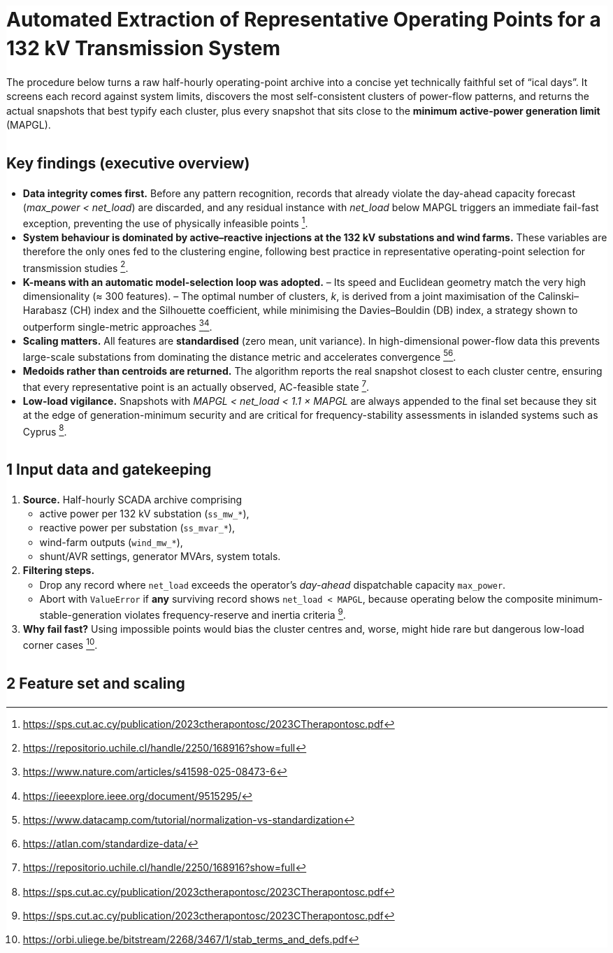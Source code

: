 # Automated Extraction of Representative Operating Points for a 132 kV Transmission System

The procedure below turns a raw half-hourly operating-point archive into a concise yet technically faithful set of “ical days”.  It screens each record against system limits, discovers the most self-consistent clusters of power-flow patterns, and returns the actual snapshots that best typify each cluster, plus every snapshot that sits close to the **minimum active-power generation limit** (MAPGL).

## Key findings (executive overview)

* **Data integrity comes first.**  Before any pattern recognition, records that already violate the day-ahead capacity forecast (*max_power < net_load*) are discarded, and any residual instance with *net_load* below MAPGL triggers an immediate fail-fast exception, preventing the use of physically infeasible points [^1].
* **System behaviour is dominated by active–reactive injections at the 132 kV substations and wind farms.**  These variables are therefore the only ones fed to the clustering engine, following best practice in representative operating-point selection for transmission studies [^2].
* **K-means with an automatic model-selection loop was adopted.**
– Its speed and Euclidean geometry match the very high dimensionality (≈ 300 features).
– The optimal number of clusters, *k*, is derived from a joint maximisation of the Calinski–Harabasz (CH) index and the Silhouette coefficient, while minimising the Davies–Bouldin (DB) index, a strategy shown to outperform single-metric approaches [^3][^4].
* **Scaling matters.**  All features are **standardised** (zero mean, unit variance).  In high-dimensional power-flow data this prevents large-scale substations from dominating the distance metric and accelerates convergence [^5][^6].
* **Medoids rather than centroids are returned.**  The algorithm reports the real snapshot closest to each cluster centre, ensuring that every representative point is an actually observed, AC-feasible state [^2].
* **Low-load vigilance.**  Snapshots with *MAPGL < net_load < 1.1 × MAPGL* are always appended to the final set because they sit at the edge of generation-minimum security and are critical for frequency-stability assessments in islanded systems such as Cyprus [^1].


## 1  Input data and gatekeeping

1. **Source.**  Half-hourly SCADA archive comprising
    * active power per 132 kV substation (`ss_mw_*`),
    * reactive power per substation (`ss_mvar_*`),
    * wind-farm outputs (`wind_mw_*`),
    * shunt/AVR settings, generator MVArs, system totals.
2. **Filtering steps.**
    - Drop any record where `net_load` exceeds the operator’s *day-ahead* dispatchable capacity `max_power`.
    - Abort with `ValueError` if **any** surviving record shows `net_load < MAPGL`, because operating below the composite minimum-stable-generation violates frequency-reserve and inertia criteria [^1].
3. **Why fail fast?**  Using impossible points would bias the cluster centres and, worse, might hide rare but dangerous low-load corner cases [^7].

## 2  Feature set and scaling


[^1]: https://sps.cut.ac.cy/publication/2023ctherapontosc/2023CTherapontosc.pdf
[^2]: https://repositorio.uchile.cl/handle/2250/168916?show=full
[^3]: https://www.nature.com/articles/s41598-025-08473-6
[^4]: https://ieeexplore.ieee.org/document/9515295/
[^5]: https://www.datacamp.com/tutorial/normalization-vs-standardization
[^6]: https://atlan.com/standardize-data/
[^7]: https://orbi.uliege.be/bitstream/2268/3467/1/stab_terms_and_defs.pdf
[^8]: https://ieeexplore.ieee.org/document/8975301/
[^9]: https://publica.fraunhofer.de/bitstreams/5c1b069b-d161-4382-b2fe-b1f3962457c5/download
[^10]: https://cse.msu.edu/~tangjili/publication/FSClustering.pdf
[^11]: https://www.iitk.ac.in/npsc/Papers/NPSC2016/1570291500.pdf
[^12]: https://www.datacamp.com/tutorial/dbscan-clustering-algorithm
[^13]: https://file.scirp.org/Html/56586_56586.htm
[^14]: https://www.enthought.com/blog/number-of-clusters/
[^15]: https://en.wikipedia.org/wiki/Silhouette_(clustering)
[^16]: https://analyticswriter.com/elbow-silhouette-k-means-clustering/
[^17]: https://pmc.ncbi.nlm.nih.gov/articles/PMC10538130/
[^18]: https://www.geeksforgeeks.org/machine-learning/ml-determine-the-optimal-value-of-k-in-k-means-clustering/
[^19]: https://ieeexplore.ieee.org/document/10194751/
[^20]: https://ieeexplore.ieee.org/document/10248665/
[^21]: https://iopscience.iop.org/article/10.1088/1742-6596/2095/1/012021
[^22]: http://ieeexplore.ieee.org/document/7087403/
[^23]: https://academic.oup.com/jigpal/article/28/1/71/5691278
[^24]: http://ieeexplore.ieee.org/document/8217002/
[^25]: https://ieeexplore.ieee.org/document/9697529/
[^26]: https://www.semanticscholar.org/paper/2dd5112945dce4f22cced7dca0127e7e662e183d
[^27]: http://ieeexplore.ieee.org/document/6993868/
[^28]: http://ieeexplore.ieee.org/document/6401298/
[^29]: https://downloads.hindawi.com/journals/mpe/2022/1934992.pdf
[^30]: https://zenodo.org/record/5592864/files/Energy_Profile_Clustering_with_Balancing_Mechanism_towards_more_Reliable_Distributed_Virtual_Nodes_for_Demand_Response.pdf
[^31]: https://knowledge-center.solaredge.com/sites/kc/files/application_note_power_control_configuration.pdf
[^32]: https://www.sciencedirect.com/science/article/abs/pii/S0378779618303134
[^33]: https://arxiv.org/pdf/2102.13286.pdf
[^34]: https://d13mk4zmvuctmz.cloudfront.net/assets/main/study-material/notes/electrical-engineering_engineering_power-system-analysis-and-stability_representation-of-power-systems_notes.pdf
[^35]: https://www.mdpi.com/1424-8220/23/4/1895
[^36]: https://www.sc.iitb.ac.in/~mayank/docs/ijepes-main.pdf
[^37]: https://www.control.utoronto.ca/~jwsimpson/talks/2023-DISC.pdf
[^38]: https://en.energinet.dk/media/3hrpjvqz/rfg-appendix-1-requirements-2018-2019_expired.pdf
[^39]: https://digital-library.theiet.org/doi/abs/10.1049/ip-c.1985.0031
[^40]: https://ieeexplore.ieee.org/document/9988619/
[^41]: https://www.mdpi.com/1999-4893/17/12/551
[^42]: https://arxiv.org/abs/2302.10765
[^43]: https://ieeexplore.ieee.org/document/9741067/
[^44]: https://www.semanticscholar.org/paper/17f3d773455a82c05800b0840aaec0935d3eb29c
[^45]: https://ieeexplore.ieee.org/document/7899984/
[^46]: https://iopscience.iop.org/article/10.1088/1742-6596/1897/1/012004
[^47]: https://www.semanticscholar.org/paper/9600fb032a843a3ccf0e8bcf23dc3bf14511ab70
[^48]: https://link.springer.com/10.1007/978-3-319-51281-5_35
[^49]: https://arxiv.org/ftp/arxiv/papers/2110/2110.04660.pdf
[^50]: https://arxiv.org/ftp/arxiv/papers/1109/1109.1068.pdf
[^51]: https://www.atlantis-press.com/article/125939938.pdf
[^52]: https://mfacademia.org/index.php/jcssa/article/download/121/104/210
[^53]: https://stackoverflow.com/questions/26826228/automatically-determine-number-of-clusters-k-means
[^54]: https://builtin.com/data-science/elbow-method
[^55]: https://www.mdpi.com/1996-1073/15/15/5631
[^56]: https://www.mdpi.com/2073-8994/12/11/1854
[^57]: https://www.datanovia.com/en/lessons/determining-the-optimal-number-of-clusters-3-must-know-methods/
[^58]: https://www.tandfonline.com/doi/full/10.1080/15325008.2017.1332116
[^59]: https://ieeexplore.ieee.org/document/9687551/
[^60]: https://www.mdpi.com/1996-1073/15/5/1843
[^61]: https://onlinelibrary.wiley.com/doi/10.1111/exsy.13091
[^62]: http://ieeexplore.ieee.org/document/4110667/
[^63]: https://www.mdpi.com/2071-1050/11/2/326
[^64]: https://jesit.springeropen.com/articles/10.1186/s43067-020-00024-5
[^65]: https://ieeexplore.ieee.org/document/8743441/
[^66]: https://ietresearch.onlinelibrary.wiley.com/doi/10.1049/iet-rpg.2016.0579
[^67]: https://www.mdpi.com/2071-1050/11/24/7202/pdf
[^68]: https://pmc.ncbi.nlm.nih.gov/articles/PMC11891331/
[^69]: https://www.prasunbarua.com/2025/01/what-is-reactive-power-and-why-is-it.html
[^70]: https://optcl.co.in/writereaddata/Tender/313923113951VOLII_SectionI_TSpartIV.pdf
[^71]: https://www.iitp.ac.in/~siva/2023/ee381/Power_System_Stability.pdf
[^72]: https://www.monolithicpower.com/en/learning/mpscholar/ac-power/theory-and-analysis/complex-power-concepts
[^73]: https://www.eac.com.cy/EN/EAC/Operations/Pages/Transmission.aspx
[^74]: https://www.wind-energy-the-facts.org/wind-power-cluster-management.html
[^75]: https://withthegrid.com/reactive-power-and-the-energy-transition/
[^76]: https://www.scribd.com/document/612921546/Operation-and-Maintenance-of-a-220-132KV-substation-1
[^77]: https://cordis.europa.eu/article/id/191086-an-integrated-approach-for-wind-farms
[^78]: https://www.agora-energiewende.org/fileadmin/Projekte/2023/2023-32_EU_System_stability/P14738_Agora_Stabilit%C3%A4t_V7_Report_Poeller_Final.pdf
[^79]: https://www.semanticscholar.org/paper/d7204b3b5f90a654312cf7c72da35a6bf862cfc5
[^80]: https://jurnal.polibatam.ac.id/index.php/JAIC/article/view/4947
[^81]: https://ojs3.unpatti.ac.id/index.php/barekeng/article/view/7664
[^82]: https://www.mdpi.com/2306-5354/11/1/97
[^83]: https://ieeexplore.ieee.org/document/10823372/
[^84]: https://www.atlantis-press.com/article/55910933
[^85]: https://ieeexplore.ieee.org/document/11041465/
[^86]: https://nfmte.kneu.ua/archive/2023/12.03
[^87]: https://arxiv.org/abs/2504.12270
[^88]: https://arxiv.org/pdf/2207.01294.pdf
[^89]: https://arxiv.org/pdf/1911.04773.pdf
[^90]: https://arxiv.org/html/2207.01294v4
[^91]: https://www.numberanalytics.com/blog/silhouette-score-clustering-evaluation
[^92]: https://scikit-learn.org/stable/modules/generated/sklearn.metrics.silhouette_score.html
[^93]: https://www.purestorage.com/knowledge/what-is-data-preprocessing.html
[^94]: https://pmc.ncbi.nlm.nih.gov/articles/PMC2930825/
[^95]: https://www.numberanalytics.com/blog/expert-comparison-6-clustering-metrics-calinski-harabasz-index
[^96]: https://papers.nips.cc/paper/2486-feature-selection-in-clustering-problems
[^97]: https://zenodo.org/record/4610207/files/rpg_paper_v2.pdf
[^98]: https://www.mdpi.com/2075-5309/13/11/2854/pdf?version=1700042340
[^99]: https://www.mdpi.com/1424-8220/23/11/5314
[^100]: http://arxiv.org/pdf/2207.12206.pdf
[^101]: https://arxiv.org/pdf/2103.00030.pdf
[^102]: https://pmc.ncbi.nlm.nih.gov/articles/PMC10256070/
[^103]: https://downloads.hindawi.com/journals/scn/2022/7262323.pdf
[^104]: https://www.mdpi.com/1996-1073/16/5/2485/pdf?version=1678433268
[^105]: https://pmc.ncbi.nlm.nih.gov/articles/PMC9961150/
[^106]: https://www.powerworld.com/WebHelp/Content/MainDocumentation_HTML/QV_Curves.htm
[^107]: https://scispace.com/pdf/photovoltaic-reactive-power-limits-46gtsvdt96.pdf
[^108]: https://www.frontiersin.org/journals/energy-research/articles/10.3389/fenrg.2022.909611/full
[^109]: https://onlinelibrary.wiley.com/doi/full/10.1002/eng2.12519
[^110]: https://journals.pan.pl/Content/114120/PDF/03_AEE-2019-4_INTERNET.pdf?handler=pdf
[^111]: https://www.sciencedirect.com/science/article/pii/S2352484723006194
[^112]: https://www.sciencedirect.com/topics/engineering/representative-power
[^113]: https://arxiv.org/pdf/2210.09507.pdf
[^114]: http://arxiv.org/pdf/2501.16113.pdf
[^115]: https://www.mdpi.com/2076-3417/11/23/11246/pdf
[^116]: https://arxiv.org/pdf/2110.14094.pdf
[^117]: http://arxiv.org/pdf/1406.6314.pdf
[^118]: https://arxiv.org/pdf/2210.17028.pdf
[^119]: https://pmc.ncbi.nlm.nih.gov/articles/PMC5148156/
[^120]: https://arxiv.org/pdf/2211.15118.pdf
[^121]: https://stackabuse.com/k-means-elbow-method-and-silhouette-analysis-with-yellowbrick-and-scikit-learn/
[^122]: https://onlinelibrary.wiley.com/doi/10.1155/2024/8856625
[^123]: https://www.sciencedirect.com/science/article/pii/S0142061522003118
[^124]: https://en.wikipedia.org/wiki/K-means_clustering
[^125]: https://scikit-learn.org/stable/auto_examples/cluster/plot_kmeans_silhouette_analysis.html
[^126]: https://www.sciencedirect.com/science/article/abs/pii/S0360544221007404
[^127]: https://www.sciencedirect.com/science/article/abs/pii/S0378779622003790
[^128]: http://downloads.hindawi.com/journals/mpe/2017/1063045.pdf
[^129]: https://arxiv.org/abs/1805.02789
[^130]: https://www.mdpi.com/2076-3417/10/8/2859/pdf
[^131]: http://www.scirp.org/journal/PaperDownload.aspx?paperID=76482
[^132]: https://res.mdpi.com/d_attachment/applsci/applsci-10-01145/article_deploy/applsci-10-01145-v2.pdf
[^133]: https://downloads.hindawi.com/journals/am/2022/9310507.pdf
[^134]: https://www.e3s-conferences.org/articles/e3sconf/pdf/2023/54/e3sconf_geotech2023_03001.pdf
[^135]: https://pmc.ncbi.nlm.nih.gov/articles/PMC11091213/
[^136]: https://www.a-eberle.de/en/knowledge/reactive-power/
[^137]: http://orierc.org/Orders/standards/ostd.htm
[^138]: https://www.mdpi.com/1996-1073/17/16/3910
[^139]: https://erasmus-deem.fi/wp-content/uploads/2019/11/Power-system-stability_Majanne.pdf
[^140]: https://www.scirp.org/journal/paperinformation?paperid=76482
[^141]: https://www.inmr.com/optimizing-upgrade-of-132-kv-line-to-220-kv/
[^142]: https://www.sciencedirect.com/science/article/abs/pii/S0196890424002826
[^143]: https://www.cet.edu.in/noticefiles/230_power_system_stability.pdf
[^144]: http://arxiv.org/pdf/2503.00379.pdf
[^145]: https://arxiv.org/pdf/1902.06711.pdf
[^146]: http://arxiv.org/pdf/2201.02030.pdf
[^147]: https://arxiv.org/pdf/2003.10841.pdf
[^148]: https://arxiv.org/pdf/2209.10042.pdf
[^149]: https://arxiv.org/pdf/1808.08317.pdf
[^150]: https://arxiv.org/pdf/2407.20246.pdf
[^151]: https://arxiv.org/pdf/2103.01281.pdf
[^152]: https://www.sciencedirect.com/science/article/abs/pii/S0020025521010082
[^153]: https://openstax.org/books/principles-data-science/pages/2-4-data-cleaning-and-preprocessing
[^154]: https://www.mdpi.com/2079-9292/13/17/3446
[^155]: https://cran.r-project.org/web/packages/clusterCrit/vignettes/clusterCrit.pdf
[^156]: https://blog.paperspace.com/ml-evaluation-metrics-part-2/
[^157]: https://estuary.dev/blog/data-normalization/
[^158]: https://www.sciencedirect.com/science/article/pii/S2666546821000112